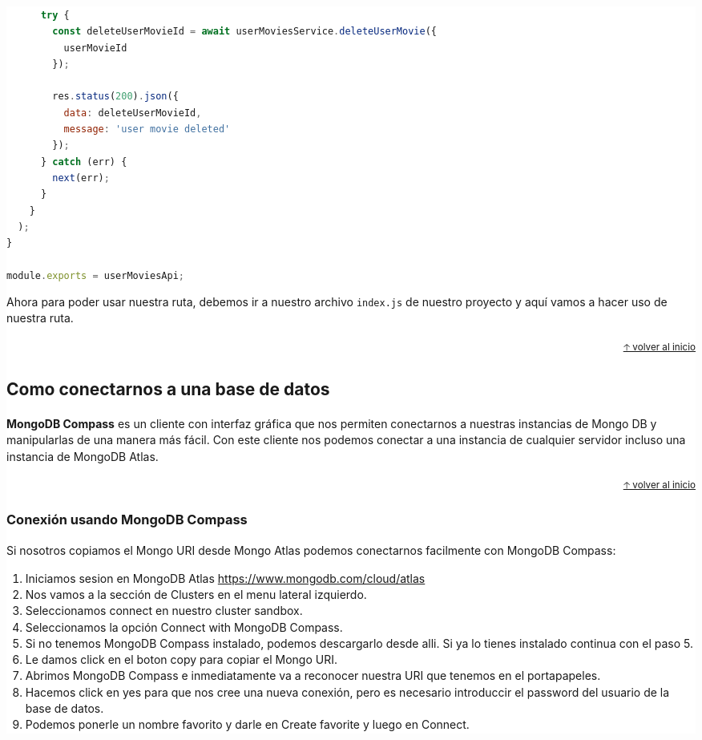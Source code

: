```js
      try {
        const deleteUserMovieId = await userMoviesService.deleteUserMovie({
          userMovieId
        });

        res.status(200).json({
          data: deleteUserMovieId,
          message: 'user movie deleted'
        });
      } catch (err) {
        next(err);
      }
    }
  );
}

module.exports = userMoviesApi;
```

Ahora para poder usar nuestra ruta, debemos ir a nuestro archivo ``index.js`` de nuestro proyecto y aquí vamos a hacer uso de nuestra ruta.

<div align="right">
  <small><a href="#tabla-de-contenido">🡡 volver al inicio</a></small>
</div>

## Como conectarnos a una base de datos

**MongoDB Compass** es un cliente con interfaz gráfica que nos permiten conectarnos a nuestras instancias de Mongo DB y manipularlas de una manera más fácil. Con este cliente nos podemos conectar a una instancia de cualquier servidor incluso una instancia de MongoDB Atlas.

<div align="right">
  <small><a href="#tabla-de-contenido">🡡 volver al inicio</a></small>
</div>

### Conexión usando MongoDB Compass

Si nosotros copiamos el Mongo URI desde Mongo Atlas podemos conectarnos facilmente con MongoDB Compass:

1. Iniciamos sesion en MongoDB Atlas https://www.mongodb.com/cloud/atlas
2. Nos vamos a la sección de Clusters en el menu lateral izquierdo.
3. Seleccionamos connect en nuestro cluster sandbox.
4. Seleccionamos la opción Connect with MongoDB Compass.
5. Si no tenemos MongoDB Compass instalado, podemos descargarlo desde alli. Si ya lo tienes instalado continua con el paso 5.
6. Le damos click en el boton copy para copiar el Mongo URI.
7. Abrimos MongoDB Compass e inmediatamente va a reconocer nuestra URI que tenemos en el portapapeles.
8. Hacemos click en yes para que nos cree una nueva conexión, pero es necesario introduccir el password del usuario de la base de datos.
9. Podemos ponerle un nombre favorito y darle en Create favorite y luego en Connect.
